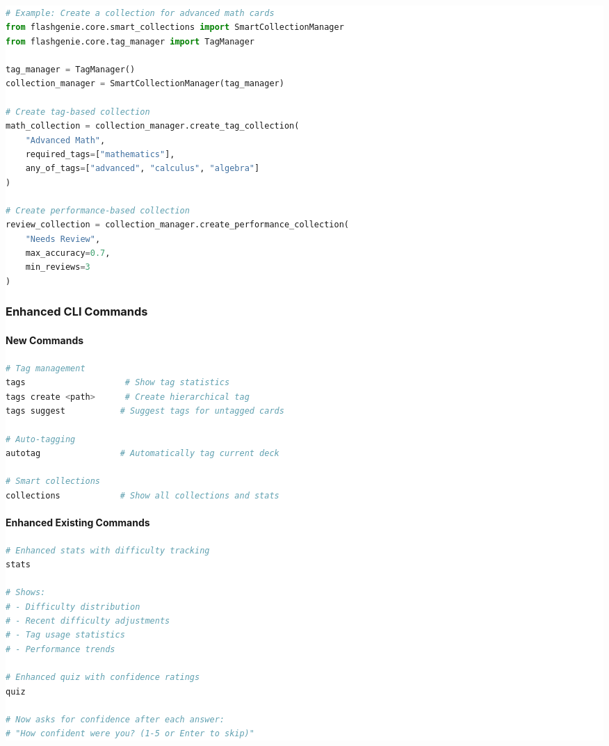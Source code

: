 ```python
# Example: Create a collection for advanced math cards
from flashgenie.core.smart_collections import SmartCollectionManager
from flashgenie.core.tag_manager import TagManager

tag_manager = TagManager()
collection_manager = SmartCollectionManager(tag_manager)

# Create tag-based collection
math_collection = collection_manager.create_tag_collection(
    "Advanced Math",
    required_tags=["mathematics"],
    any_of_tags=["advanced", "calculus", "algebra"]
)

# Create performance-based collection
review_collection = collection_manager.create_performance_collection(
    "Needs Review",
    max_accuracy=0.7,
    min_reviews=3
)
```

### Enhanced CLI Commands

#### New Commands
```bash
# Tag management
tags                    # Show tag statistics
tags create <path>      # Create hierarchical tag
tags suggest           # Suggest tags for untagged cards

# Auto-tagging
autotag                # Automatically tag current deck

# Smart collections
collections            # Show all collections and stats
```

#### Enhanced Existing Commands
```bash
# Enhanced stats with difficulty tracking
stats

# Shows:
# - Difficulty distribution
# - Recent difficulty adjustments
# - Tag usage statistics
# - Performance trends

# Enhanced quiz with confidence ratings
quiz

# Now asks for confidence after each answer:
# "How confident were you? (1-5 or Enter to skip)"
```

